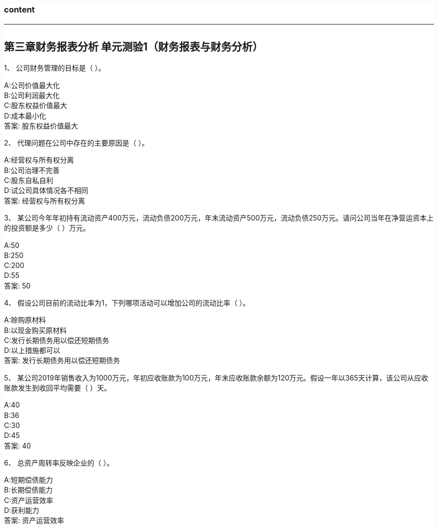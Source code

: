 ### content

* * *

## 第三章财务报表分析 单元测验1（财务报表与财务分析）

1、 公司财务管理的目标是（  ）。

A:公司价值最大化  
B:公司利润最大化  
C:股东权益价值最大  
D:成本最小化  
答案: 股东权益价值最大  

2、 代理问题在公司中存在的主要原因是（     ）。

A:经营权与所有权分离  
B:公司治理不完善  
C:股东自私自利  
D:试公司具体情况各不相同  
答案: 经营权与所有权分离

3、 某公司今年年初持有流动资产400万元，流动负债200万元，年末流动资产500万元，流动负债250万元。请问公司当年在净营运资本上的投资额是多少（
）万元。

A:50  
B:250  
C:200  
D:55  
答案: 50

4、 假设公司目前的流动比率为1，下列哪项活动可以增加公司的流动比率（  ）。

A:赊购原材料  
B:以现金购买原材料  
C:发行长期债务用以偿还短期债务  
D:以上措施都可以  
答案: 发行长期债务用以偿还短期债务

5、
某公司2019年销售收入为1000万元，年初应收账款为100万元，年末应收账款余额为120万元。假设一年以365天计算，该公司从应收账款发生到收回平均需要（
）天。

A:40  
B:36  
C:30  
D:45  
答案: 40

6、 总资产周转率反映企业的（     ）。

A:短期偿债能力  
B:长期偿债能力  
C:资产运营效率  
D:获利能力  
答案: 资产运营效率

